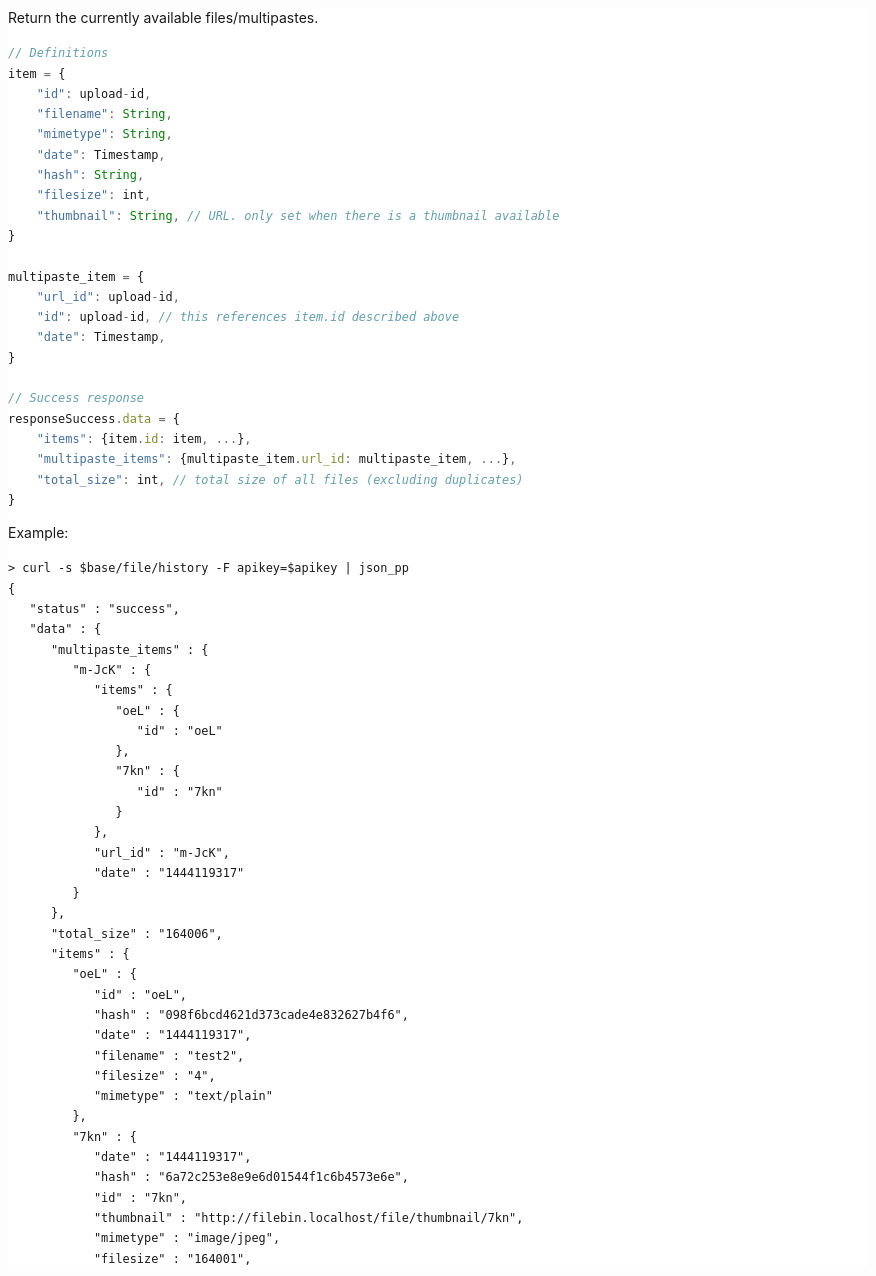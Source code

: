 Return the currently available files/multipastes.

```javascript
// Definitions
item = {
	"id": upload-id,
	"filename": String,
	"mimetype": String,
	"date": Timestamp,
	"hash": String,
	"filesize": int,
	"thumbnail": String, // URL. only set when there is a thumbnail available
}

multipaste_item = {
	"url_id": upload-id,
	"id": upload-id, // this references item.id described above
	"date": Timestamp,
}

// Success response
responseSuccess.data = {
	"items": {item.id: item, ...},
	"multipaste_items": {multipaste_item.url_id: multipaste_item, ...},
	"total_size": int, // total size of all files (excluding duplicates)
}
```

Example:
```
> curl -s $base/file/history -F apikey=$apikey | json_pp
{
   "status" : "success",
   "data" : {
	  "multipaste_items" : {
		 "m-JcK" : {
			"items" : {
			   "oeL" : {
				  "id" : "oeL"
			   },
			   "7kn" : {
				  "id" : "7kn"
			   }
			},
			"url_id" : "m-JcK",
			"date" : "1444119317"
		 }
	  },
	  "total_size" : "164006",
	  "items" : {
		 "oeL" : {
			"id" : "oeL",
			"hash" : "098f6bcd4621d373cade4e832627b4f6",
			"date" : "1444119317",
			"filename" : "test2",
			"filesize" : "4",
			"mimetype" : "text/plain"
		 },
		 "7kn" : {
			"date" : "1444119317",
			"hash" : "6a72c253e8e9e6d01544f1c6b4573e6e",
			"id" : "7kn",
			"thumbnail" : "http://filebin.localhost/file/thumbnail/7kn",
			"mimetype" : "image/jpeg",
			"filesize" : "164001",
```